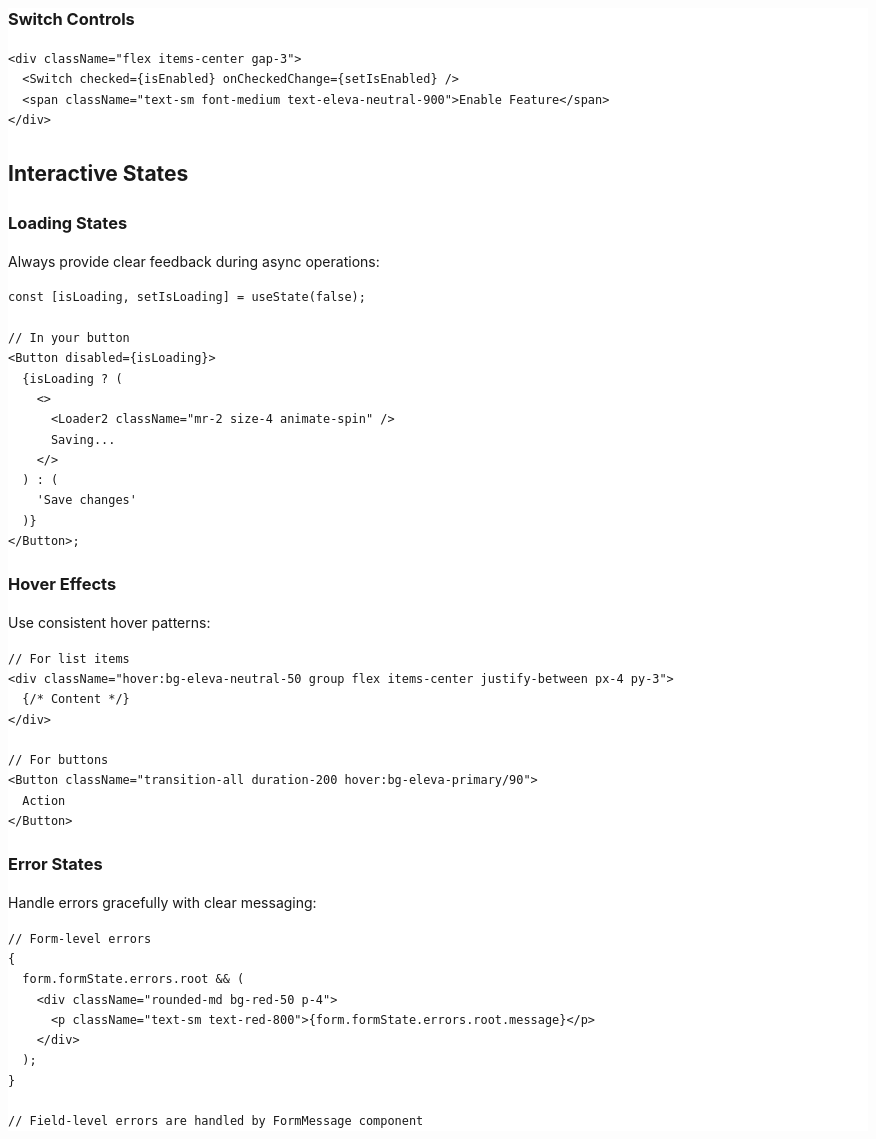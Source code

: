 ### Switch Controls

```tsx
<div className="flex items-center gap-3">
  <Switch checked={isEnabled} onCheckedChange={setIsEnabled} />
  <span className="text-sm font-medium text-eleva-neutral-900">Enable Feature</span>
</div>
```

## Interactive States

### Loading States

Always provide clear feedback during async operations:

```tsx
const [isLoading, setIsLoading] = useState(false);

// In your button
<Button disabled={isLoading}>
  {isLoading ? (
    <>
      <Loader2 className="mr-2 size-4 animate-spin" />
      Saving...
    </>
  ) : (
    'Save changes'
  )}
</Button>;
```

### Hover Effects

Use consistent hover patterns:

```tsx
// For list items
<div className="hover:bg-eleva-neutral-50 group flex items-center justify-between px-4 py-3">
  {/* Content */}
</div>

// For buttons
<Button className="transition-all duration-200 hover:bg-eleva-primary/90">
  Action
</Button>
```

### Error States

Handle errors gracefully with clear messaging:

```tsx
// Form-level errors
{
  form.formState.errors.root && (
    <div className="rounded-md bg-red-50 p-4">
      <p className="text-sm text-red-800">{form.formState.errors.root.message}</p>
    </div>
  );
}

// Field-level errors are handled by FormMessage component
```
